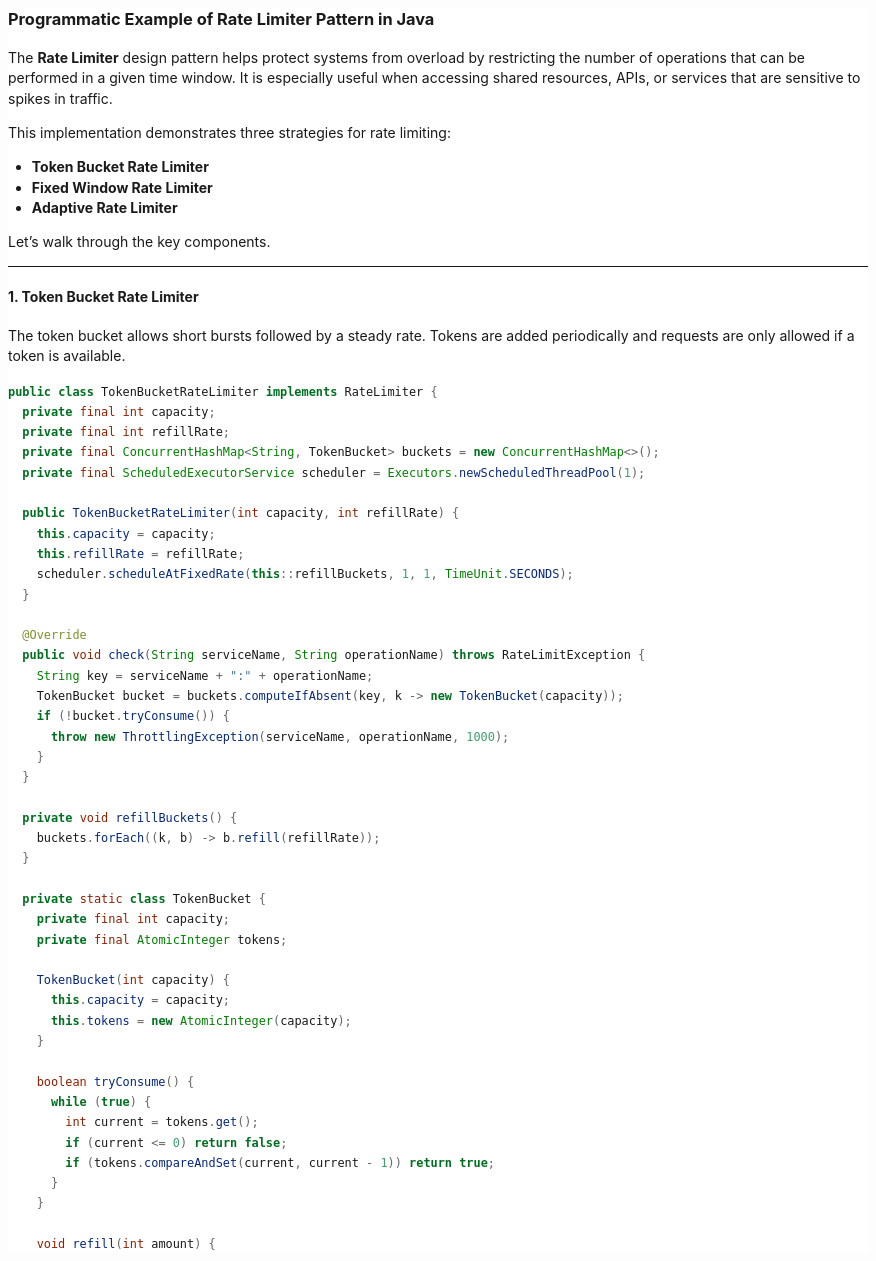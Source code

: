 
### Programmatic Example of Rate Limiter Pattern in Java

The **Rate Limiter** design pattern helps protect systems from overload by restricting the number of operations that can be performed in a given time window. It is especially useful when accessing shared resources, APIs, or services that are sensitive to spikes in traffic.

This implementation demonstrates three strategies for rate limiting:

- **Token Bucket Rate Limiter**
- **Fixed Window Rate Limiter**
- **Adaptive Rate Limiter**

Let’s walk through the key components.

---

#### 1. Token Bucket Rate Limiter

The token bucket allows short bursts followed by a steady rate. Tokens are added periodically and requests are only allowed if a token is available.

```java
public class TokenBucketRateLimiter implements RateLimiter {
  private final int capacity;
  private final int refillRate;
  private final ConcurrentHashMap<String, TokenBucket> buckets = new ConcurrentHashMap<>();
  private final ScheduledExecutorService scheduler = Executors.newScheduledThreadPool(1);

  public TokenBucketRateLimiter(int capacity, int refillRate) {
    this.capacity = capacity;
    this.refillRate = refillRate;
    scheduler.scheduleAtFixedRate(this::refillBuckets, 1, 1, TimeUnit.SECONDS);
  }

  @Override
  public void check(String serviceName, String operationName) throws RateLimitException {
    String key = serviceName + ":" + operationName;
    TokenBucket bucket = buckets.computeIfAbsent(key, k -> new TokenBucket(capacity));
    if (!bucket.tryConsume()) {
      throw new ThrottlingException(serviceName, operationName, 1000);
    }
  }

  private void refillBuckets() {
    buckets.forEach((k, b) -> b.refill(refillRate));
  }

  private static class TokenBucket {
    private final int capacity;
    private final AtomicInteger tokens;

    TokenBucket(int capacity) {
      this.capacity = capacity;
      this.tokens = new AtomicInteger(capacity);
    }

    boolean tryConsume() {
      while (true) {
        int current = tokens.get();
        if (current <= 0) return false;
        if (tokens.compareAndSet(current, current - 1)) return true;
      }
    }

    void refill(int amount) {
```